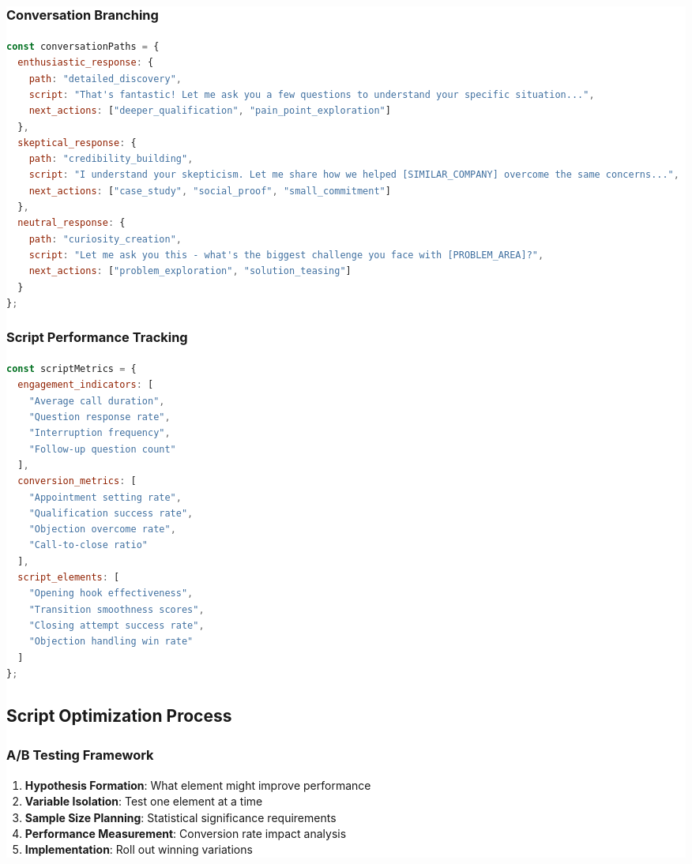 ### Conversation Branching
```javascript
const conversationPaths = {
  enthusiastic_response: {
    path: "detailed_discovery",
    script: "That's fantastic! Let me ask you a few questions to understand your specific situation...",
    next_actions: ["deeper_qualification", "pain_point_exploration"]
  },
  skeptical_response: {
    path: "credibility_building",
    script: "I understand your skepticism. Let me share how we helped [SIMILAR_COMPANY] overcome the same concerns...",
    next_actions: ["case_study", "social_proof", "small_commitment"]
  },
  neutral_response: {
    path: "curiosity_creation",
    script: "Let me ask you this - what's the biggest challenge you face with [PROBLEM_AREA]?",
    next_actions: ["problem_exploration", "solution_teasing"]
  }
};
```

### Script Performance Tracking
```javascript
const scriptMetrics = {
  engagement_indicators: [
    "Average call duration",
    "Question response rate", 
    "Interruption frequency",
    "Follow-up question count"
  ],
  conversion_metrics: [
    "Appointment setting rate",
    "Qualification success rate",
    "Objection overcome rate",
    "Call-to-close ratio"
  ],
  script_elements: [
    "Opening hook effectiveness",
    "Transition smoothness scores",
    "Closing attempt success rate",
    "Objection handling win rate"
  ]
};
```

## Script Optimization Process

### A/B Testing Framework
1. **Hypothesis Formation**: What element might improve performance
2. **Variable Isolation**: Test one element at a time
3. **Sample Size Planning**: Statistical significance requirements
4. **Performance Measurement**: Conversion rate impact analysis
5. **Implementation**: Roll out winning variations
